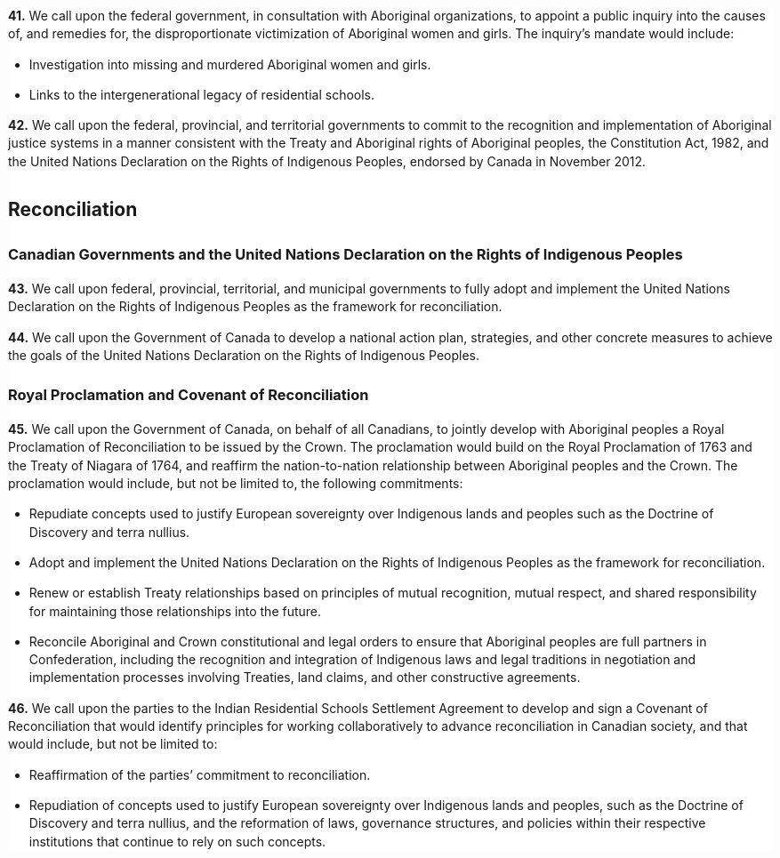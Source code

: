 **41\.** We call upon the federal government, in consultation with Aboriginal organizations, to appoint a public inquiry into the causes of, and remedies for, the disproportionate victimization of Aboriginal women and girls. The inquiry’s mandate would include:

- Investigation into missing and murdered Aboriginal women and girls.

- Links to the intergenerational legacy of residential schools.

**42\.** We call upon the federal, provincial, and territorial governments to commit to the recognition and implementation of Aboriginal justice systems in a manner consistent with the Treaty and Aboriginal rights of Aboriginal peoples, the Constitution Act, 1982, and the United Nations Declaration on the Rights of Indigenous Peoples, endorsed by Canada in November 2012.

## Reconciliation

### Canadian Governments and the United Nations Declaration on the Rights of Indigenous Peoples

**43\.** We call upon federal, provincial, territorial, and municipal governments to fully adopt and implement the United Nations Declaration on the Rights of Indigenous Peoples as the framework for reconciliation.

**44\.** We call upon the Government of Canada to develop a national action plan, strategies, and other concrete measures to achieve the goals of the United Nations Declaration on the Rights of Indigenous Peoples.

### Royal Proclamation and Covenant of Reconciliation

**45\.** We call upon the Government of Canada, on behalf of all Canadians, to jointly develop with Aboriginal peoples a Royal Proclamation of Reconciliation to be issued by the Crown. The proclamation would build on the Royal Proclamation of 1763 and the Treaty of Niagara of 1764, and reaffirm the nation-to-nation relationship between Aboriginal peoples and the Crown. The proclamation would include, but not be limited to, the following commitments:

- Repudiate concepts used to justify European sovereignty over Indigenous lands and peoples such as the Doctrine of Discovery and terra nullius.

- Adopt and implement the United Nations Declaration on the Rights of Indigenous Peoples as the framework for reconciliation.

- Renew or establish Treaty relationships based on principles of mutual recognition, mutual respect, and shared responsibility for maintaining those relationships into the future.

- Reconcile Aboriginal and Crown constitutional and legal orders to ensure that Aboriginal peoples are full partners in Confederation, including the recognition and integration of Indigenous laws and legal traditions in negotiation and implementation processes involving Treaties, land claims, and other constructive agreements.

**46\.** We call upon the parties to the Indian Residential Schools Settlement Agreement to develop and sign a Covenant of Reconciliation that would identify principles for working collaboratively to advance reconciliation in Canadian society, and that would include, but not be limited to:

- Reaffirmation of the parties’ commitment to reconciliation.

- Repudiation of concepts used to justify European sovereignty over Indigenous lands and peoples, such as the Doctrine of Discovery and terra nullius, and the reformation of laws, governance structures, and policies within their respective institutions that continue to rely on such concepts.
